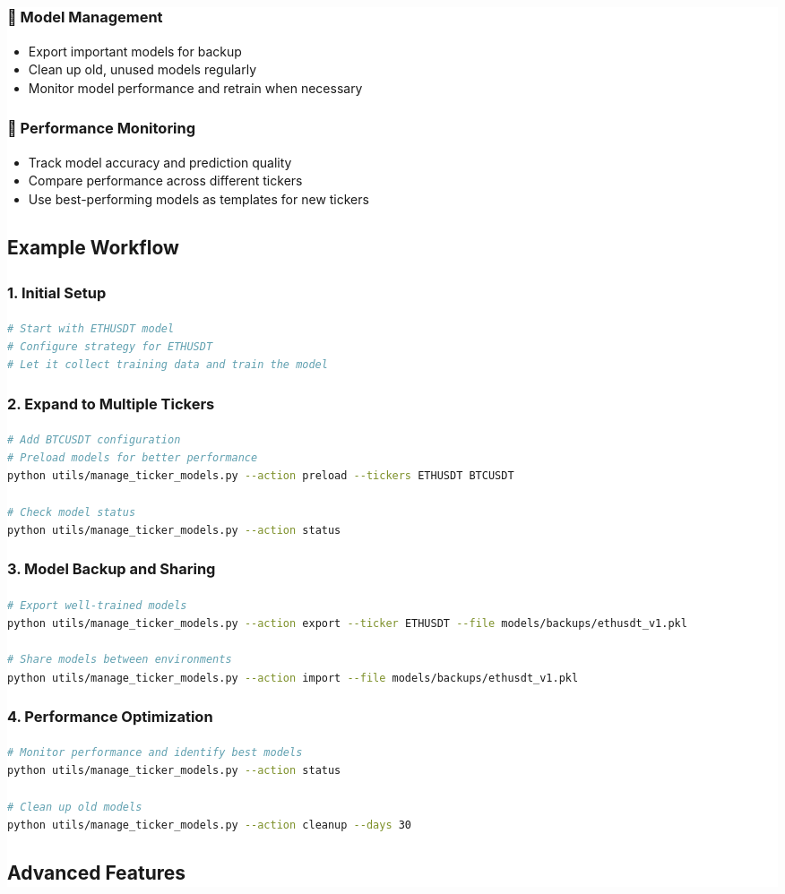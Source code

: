 ### 💾 Model Management
- Export important models for backup
- Clean up old, unused models regularly
- Monitor model performance and retrain when necessary

### 🔄 Performance Monitoring
- Track model accuracy and prediction quality
- Compare performance across different tickers
- Use best-performing models as templates for new tickers

## Example Workflow

### 1. Initial Setup
```bash
# Start with ETHUSDT model
# Configure strategy for ETHUSDT
# Let it collect training data and train the model
```

### 2. Expand to Multiple Tickers
```bash
# Add BTCUSDT configuration
# Preload models for better performance
python utils/manage_ticker_models.py --action preload --tickers ETHUSDT BTCUSDT

# Check model status
python utils/manage_ticker_models.py --action status
```

### 3. Model Backup and Sharing
```bash
# Export well-trained models
python utils/manage_ticker_models.py --action export --ticker ETHUSDT --file models/backups/ethusdt_v1.pkl

# Share models between environments
python utils/manage_ticker_models.py --action import --file models/backups/ethusdt_v1.pkl
```

### 4. Performance Optimization
```bash
# Monitor performance and identify best models
python utils/manage_ticker_models.py --action status

# Clean up old models
python utils/manage_ticker_models.py --action cleanup --days 30
```

## Advanced Features
